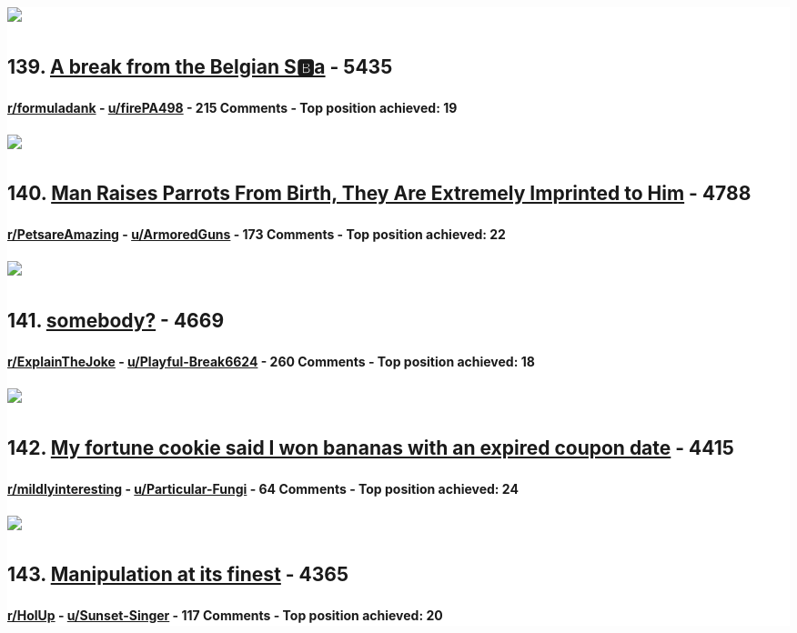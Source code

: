 <a href="https://www.reddit.com/gallery/1hwmc9t"><img src="https://a.thumbs.redditmedia.com/ssemlInDNLLXtpmr1JCq4AgNv_c-tfiFU2FBYk8rZX8.jpg"></img></a>

## 139. [A break from the Belgian S🅱️a](http://reddit.com/r/formuladank/comments/1hwhinh/a_break_from_the_belgian_sa/) - 5435
#### [r/formuladank](http://reddit.com/r/formuladank) - [u/firePA498](http://reddit.com/u/firePA498) - 215 Comments - Top position achieved: 19

<a href="https://i.redd.it/dq139opp3rbe1.jpeg"><img src="https://b.thumbs.redditmedia.com/Hv9uGN8Re8PnJ0h2GKtlg43UeoSe2FaSUC94UpUKECU.jpg"></img></a>

## 140. [Man Raises Parrots From Birth, They Are Extremely Imprinted to Him](http://reddit.com/r/PetsareAmazing/comments/1hx1jjs/man_raises_parrots_from_birth_they_are_extremely/) - 4788
#### [r/PetsareAmazing](http://reddit.com/r/PetsareAmazing) - [u/ArmoredGuns](http://reddit.com/u/ArmoredGuns) - 173 Comments - Top position achieved: 22

<a href="https://v.redd.it/1482ib43kvbe1"><img src="https://external-preview.redd.it/azY0Mzl3NjNrdmJlMX4xGG69_cONemrMWB3WCRqHDGEuiMN72agxwzW2TxJx.png?width=140&amp;height=140&amp;crop=140:140,smart&amp;format=jpg&amp;v=enabled&amp;lthumb=true&amp;s=cb9536da9c2fe8fe357d86bc44e3a26f16998ba7"></img></a>

## 141. [somebody?](http://reddit.com/r/ExplainTheJoke/comments/1hwhqrf/somebody/) - 4669
#### [r/ExplainTheJoke](http://reddit.com/r/ExplainTheJoke) - [u/Playful-Break6624](http://reddit.com/u/Playful-Break6624) - 260 Comments - Top position achieved: 18

<a href="https://i.redd.it/yxv33hz46rbe1.jpeg"><img src="image"></img></a>

## 142. [My fortune cookie said I won bananas with an expired coupon date](http://reddit.com/r/mildlyinteresting/comments/1hx24uv/my_fortune_cookie_said_i_won_bananas_with_an/) - 4415
#### [r/mildlyinteresting](http://reddit.com/r/mildlyinteresting) - [u/Particular-Fungi](http://reddit.com/u/Particular-Fungi) - 64 Comments - Top position achieved: 24

<a href="https://i.redd.it/y86bd2rvovbe1.jpeg"><img src="https://b.thumbs.redditmedia.com/ARHYFTNd4G_7ZVEe0Hy_DtNQRelD0MTmMoD-zw75llI.jpg"></img></a>

## 143. [Manipulation at its finest](http://reddit.com/r/HolUp/comments/1hwiqqh/manipulation_at_its_finest/) - 4365
#### [r/HolUp](http://reddit.com/r/HolUp) - [u/Sunset-Singer](http://reddit.com/u/Sunset-Singer) - 117 Comments - Top position achieved: 20
